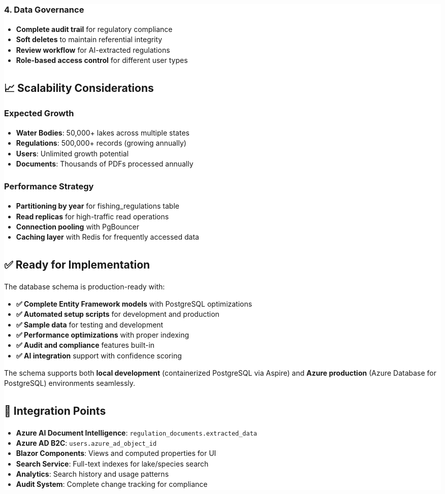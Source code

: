### **4. Data Governance**
- **Complete audit trail** for regulatory compliance
- **Soft deletes** to maintain referential integrity
- **Review workflow** for AI-extracted regulations
- **Role-based access control** for different user types

## 📈 **Scalability Considerations**

### **Expected Growth**
- **Water Bodies**: 50,000+ lakes across multiple states
- **Regulations**: 500,000+ records (growing annually)
- **Users**: Unlimited growth potential
- **Documents**: Thousands of PDFs processed annually

### **Performance Strategy**
- **Partitioning by year** for fishing_regulations table
- **Read replicas** for high-traffic read operations
- **Connection pooling** with PgBouncer
- **Caching layer** with Redis for frequently accessed data

## ✅ **Ready for Implementation**

The database schema is production-ready with:
- **✅ Complete Entity Framework models** with PostgreSQL optimizations
- **✅ Automated setup scripts** for development and production
- **✅ Sample data** for testing and development
- **✅ Performance optimizations** with proper indexing
- **✅ Audit and compliance** features built-in
- **✅ AI integration** support with confidence scoring

The schema supports both **local development** (containerized PostgreSQL via Aspire) and **Azure production** (Azure Database for PostgreSQL) environments seamlessly.

## 🔗 **Integration Points**

- **Azure AI Document Intelligence**: `regulation_documents.extracted_data`
- **Azure AD B2C**: `users.azure_ad_object_id`
- **Blazor Components**: Views and computed properties for UI
- **Search Service**: Full-text indexes for lake/species search
- **Analytics**: Search history and usage patterns
- **Audit System**: Complete change tracking for compliance
